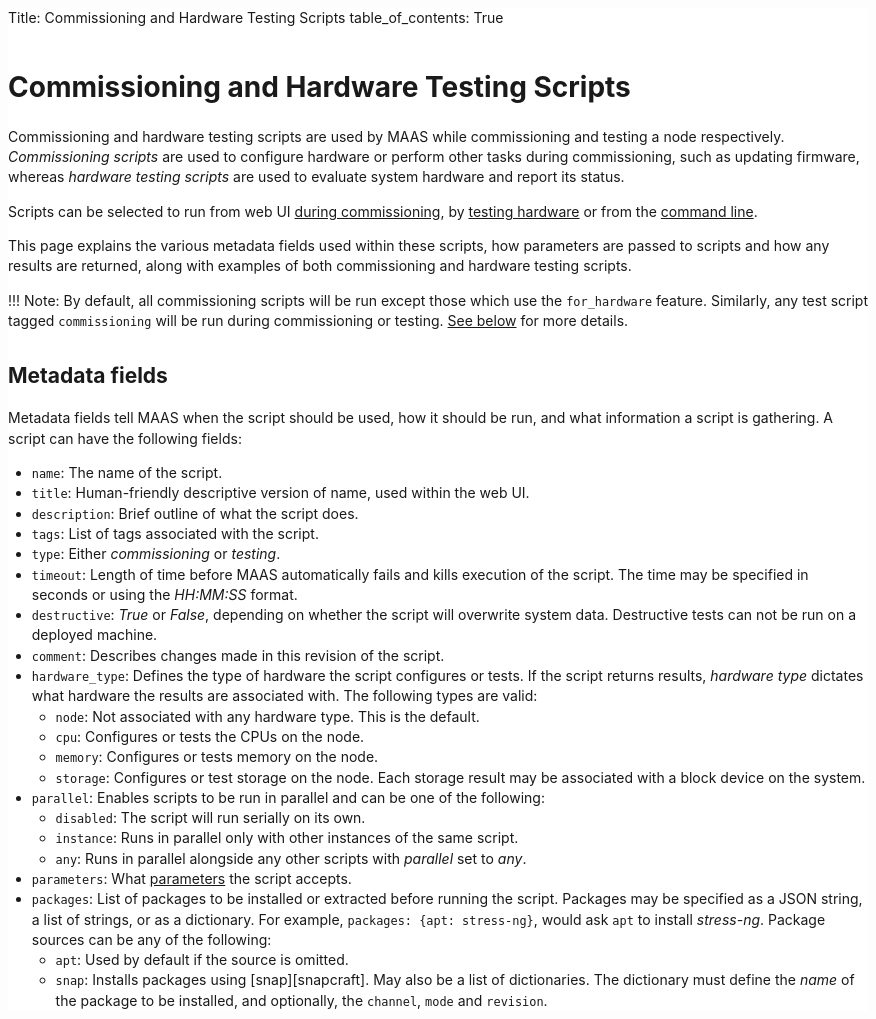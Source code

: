 Title: Commissioning and Hardware Testing Scripts
table_of_contents: True

# Commissioning and Hardware Testing Scripts

Commissioning and hardware testing scripts are used by MAAS while
commissioning and testing a node respectively. *Commissioning scripts* are used
to configure hardware or perform other tasks during commissioning, such as
updating firmware, whereas *hardware testing scripts* are used to evaluate system
hardware and report its status. 

Scripts can be selected to run from web UI 
[during commissioning][maas-commission], by [testing
hardware][hardware-testing] or from the [command line][maas-scripts-cli].

This page explains the various metadata fields used within these scripts, how
parameters are passed to scripts and how any results are returned, along with
examples of both commissioning and hardware testing scripts.

!!! Note:
    By default, all commissioning scripts will be run except those which use the
    `for_hardware` feature. Similarly, any test script tagged `commissioning` will
    be run during commissioning or testing. 
    [See below](#automatic-script-selection-by-hardware-type) for more details.


## Metadata fields

Metadata fields tell MAAS when the script should be used, how it should be run,
and what information a script is gathering. A script can have the following fields:

- `name`: The name of the script.
- `title`: Human-friendly descriptive version of name, used within the web UI.
- `description`: Brief outline of what the script does.
- `tags`: List of tags associated with the script.
- `type`: Either *commissioning* or *testing*.
- `timeout`: Length of time before MAAS automatically fails and kills execution
  of the script. The time may be specified in seconds or using the *HH:MM:SS* format.
- `destructive`: *True* or *False*, depending on whether the script will
  overwrite system data. Destructive tests can not be run on a deployed machine.
- `comment`: Describes changes made in this revision of the script.
- `hardware_type`: Defines the type of hardware the script configures or tests.
  If the script returns results, *hardware type* dictates what hardware the results
  are associated with. The following types are valid:
    - `node`: Not associated with any hardware type. This is the default.
    - `cpu`: Configures or tests the CPUs on the node.
    - `memory`: Configures or tests memory on the node.
    - `storage`: Configures or test storage on the node. Each storage
      result may be associated with a block device on the system.
- `parallel`: Enables scripts to be run in parallel and can be one of the
  following:
    - `disabled`: The script will run serially on its own.
    - `instance`: Runs in parallel only with other instances of the same
      script.
    - `any`: Runs in parallel alongside any other scripts with *parallel* set
      to *any*.
- `parameters`: What [parameters](#parameters) the script accepts.
- `packages`: List of packages to be installed or extracted before running the
  script. Packages may be specified as a JSON string, a list of strings, or as
  a dictionary. For example, `packages: {apt: stress-ng}`, would ask `apt` to
  install *stress-ng*. Package sources can be any of the following:
    - `apt`: Used by default if the source is omitted.
    - `snap`: Installs packages using [snap][snapcraft]. May also be a list of
      dictionaries. The dictionary must define the *name* of the package to be
      installed, and optionally, the `channel`, `mode` and `revision`.

[commission-nodes]: nodes-commission.md
[hardware-testing]: nodes-hw-testing.md
[bundled-scripts]: nodes-hw-testing.md#included-scripts
[maas-cli]: manage-cli.md
[ssh-keys]: manage-account.md#ssh-keys
[maas-scripts-cli]: nodes-scripts-cli.md
[hp-rest]: https://downloads.linux.hpe.com/SDR/project/hprest/
[maas-nodes]: nodes-overview.md 
[maas-commission]: nodes-commission.md
[script-selection]: nodes-scripts.md#automatic-script-selection-by-hardware-type
[maas-scripts-cli]: nodes-scripts-cli.md
[nodes-hw-scripts__select]: ../media/nodes-hw-scripts__2.4_select.png
[nodes-hw-scripts__fail]: ../media/nodes-hw-scripts__2.2_fail.png
[nodes-hw-scripts__ssh]: ../media/nodes-hw-scripts__2.4_ssh.png